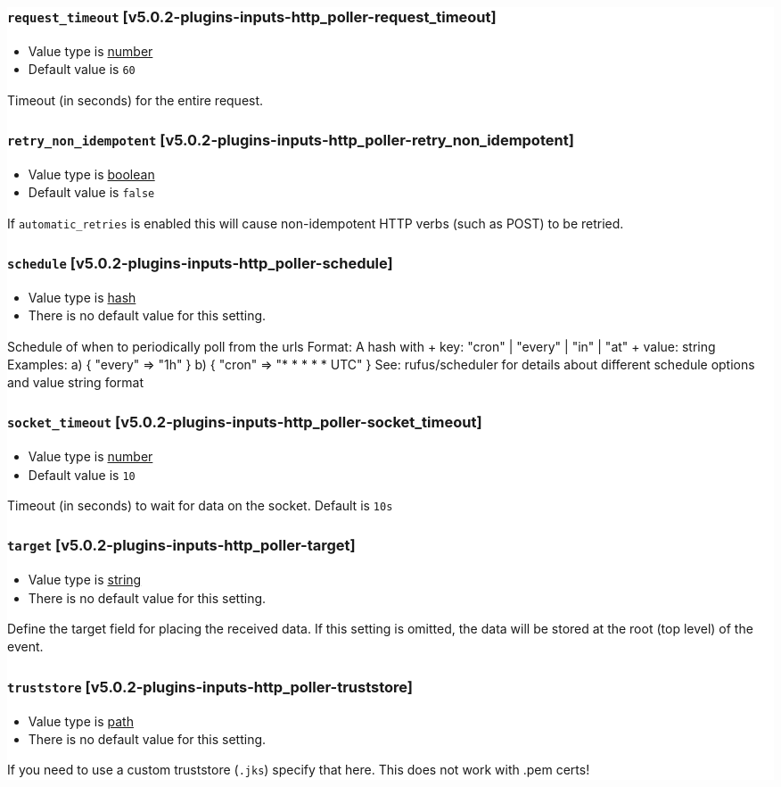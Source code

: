 
### `request_timeout` [v5.0.2-plugins-inputs-http_poller-request_timeout]

* Value type is [number](logstash://reference/configuration-file-structure.md#number)
* Default value is `60`

Timeout (in seconds) for the entire request.


### `retry_non_idempotent` [v5.0.2-plugins-inputs-http_poller-retry_non_idempotent]

* Value type is [boolean](logstash://reference/configuration-file-structure.md#boolean)
* Default value is `false`

If `automatic_retries` is enabled this will cause non-idempotent HTTP verbs (such as POST) to be retried.


### `schedule` [v5.0.2-plugins-inputs-http_poller-schedule]

* Value type is [hash](logstash://reference/configuration-file-structure.md#hash)
* There is no default value for this setting.

Schedule of when to periodically poll from the urls Format: A hash with + key: "cron" | "every" | "in" | "at" + value: string Examples: a) { "every" ⇒ "1h" } b) { "cron" ⇒ "* * * * * UTC" } See: rufus/scheduler for details about different schedule options and value string format


### `socket_timeout` [v5.0.2-plugins-inputs-http_poller-socket_timeout]

* Value type is [number](logstash://reference/configuration-file-structure.md#number)
* Default value is `10`

Timeout (in seconds) to wait for data on the socket. Default is `10s`


### `target` [v5.0.2-plugins-inputs-http_poller-target]

* Value type is [string](logstash://reference/configuration-file-structure.md#string)
* There is no default value for this setting.

Define the target field for placing the received data. If this setting is omitted, the data will be stored at the root (top level) of the event.


### `truststore` [v5.0.2-plugins-inputs-http_poller-truststore]

* Value type is [path](logstash://reference/configuration-file-structure.md#path)
* There is no default value for this setting.

If you need to use a custom truststore (`.jks`) specify that here. This does not work with .pem certs!

